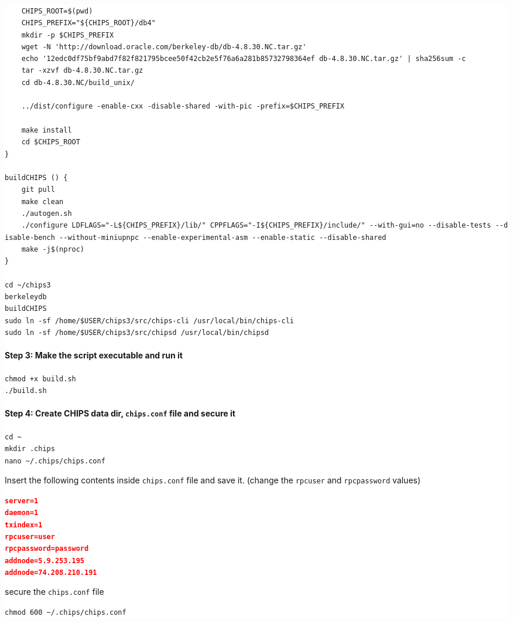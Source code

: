 ```shell
    CHIPS_ROOT=$(pwd)
    CHIPS_PREFIX="${CHIPS_ROOT}/db4"
    mkdir -p $CHIPS_PREFIX
    wget -N 'http://download.oracle.com/berkeley-db/db-4.8.30.NC.tar.gz'
    echo '12edc0df75bf9abd7f82f821795bcee50f42cb2e5f76a6a281b85732798364ef db-4.8.30.NC.tar.gz' | sha256sum -c
    tar -xzvf db-4.8.30.NC.tar.gz
    cd db-4.8.30.NC/build_unix/

    ../dist/configure -enable-cxx -disable-shared -with-pic -prefix=$CHIPS_PREFIX

    make install
    cd $CHIPS_ROOT
}

buildCHIPS () {
    git pull
    make clean
    ./autogen.sh
    ./configure LDFLAGS="-L${CHIPS_PREFIX}/lib/" CPPFLAGS="-I${CHIPS_PREFIX}/include/" --with-gui=no --disable-tests --disable-bench --without-miniupnpc --enable-experimental-asm --enable-static --disable-shared
    make -j$(nproc)
}

cd ~/chips3
berkeleydb
buildCHIPS
sudo ln -sf /home/$USER/chips3/src/chips-cli /usr/local/bin/chips-cli
sudo ln -sf /home/$USER/chips3/src/chipsd /usr/local/bin/chipsd
```
#### Step 3: Make the script executable and run it
```shell
chmod +x build.sh
./build.sh
```
#### Step 4: Create CHIPS data dir, `chips.conf` file and secure it
```shell
cd ~
mkdir .chips
nano ~/.chips/chips.conf
```
Insert the following contents inside `chips.conf` file and save it. (change the `rpcuser` and `rpcpassword` values)
```JSON
server=1
daemon=1
txindex=1
rpcuser=user
rpcpassword=password
addnode=5.9.253.195
addnode=74.208.210.191
```
secure the `chips.conf` file
```shell
chmod 600 ~/.chips/chips.conf
```
